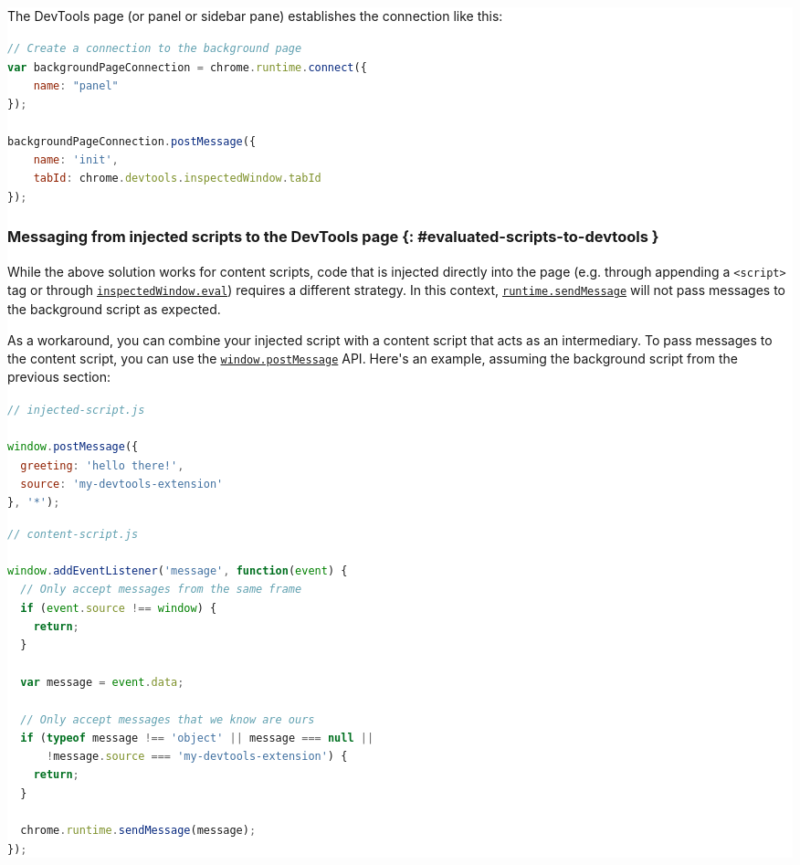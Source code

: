 The DevTools page (or panel or sidebar pane) establishes the connection like this:

```js
// Create a connection to the background page
var backgroundPageConnection = chrome.runtime.connect({
    name: "panel"
});

backgroundPageConnection.postMessage({
    name: 'init',
    tabId: chrome.devtools.inspectedWindow.tabId
});
```

### Messaging from injected scripts to the DevTools page {: #evaluated-scripts-to-devtools }

While the above solution works for content scripts, code that is injected directly into the page
(e.g. through appending a `<script>` tag or through [`inspectedWindow.eval`][21]) requires a
different strategy. In this context, [`runtime.sendMessage`][32] will not pass messages to the
background script as expected.

As a workaround, you can combine your injected script with a content script that acts as an
intermediary. To pass messages to the content script, you can use the [`window.postMessage`][33]
API. Here's an example, assuming the background script from the previous section:

```js
// injected-script.js

window.postMessage({
  greeting: 'hello there!',
  source: 'my-devtools-extension'
}, '*');
```

```js
// content-script.js

window.addEventListener('message', function(event) {
  // Only accept messages from the same frame
  if (event.source !== window) {
    return;
  }

  var message = event.data;

  // Only accept messages that we know are ours
  if (typeof message !== 'object' || message === null ||
      !message.source === 'my-devtools-extension') {
    return;
  }

  chrome.runtime.sendMessage(message);
});
```


[1]: https://chrome.google.com/webstore/category/ext/11-web-development
[2]: /docs/extensions/reference/devtools_inspectedWindow
[3]: /docs/extensions/reference/devtools_network
[4]: /docs/extensions/reference/devtools_panels
[6]: /docs/extensions/reference/devtools_inspectedWindow
[8]: /docs/extensions/reference/extension
[9]: /docs/extensions/reference/runtime
[10]: /docs/extensions/mv2/messaging
[11]: #injecting
[13]: /docs/extensions/reference/experimental
[14]: /docs/extensions/reference/devtools_panels#method-ExtensionSidebarPane-setPage
[15]: /docs/extensions/reference/devtools_panels#method-ExtensionSidebarPane-setObject
[16]: /docs/extensions/reference/devtools_panels#method-ExtensionSidebarPane-setExpression
[17]: /docs/extensions/reference/tabs#method-executeScript
[18]: /docs/extensions/reference/devtools_inspectedWindow#property-tabId
[20]: #selected-element
[21]: /docs/extensions/reference/devtools_inspectedWindow#method-eval
[22]: /devtools/docs/commandline-api
[23]: https://github.com/RedRibbon/SOAK/blob/ffdfad68ffb6051fa2d4e9db0219b3d234ac1ae8/pages/devtools.js#L6-L8
[25]: /docs/extensions/reference/devtools_inspectedWindow
[28]: /docs/extensions/reference/devtools_panels#event-ExtensionPanel-onShown
[29]: /docs/extensions/reference/tabs#method-sendMessage
[30]: #injecting
[32]: /docs/extensions/reference/runtime#method-sendMessage
[33]: https://developer.mozilla.org/en-US/docs/Web/API/Window.postMessage
[34]: https://github.com/GoogleChrome/devtools-docs/issues/143
[35]: /docs/extensions/reference/runtime#event-onConnect
[36]: /docs/extensions/reference/runtime#method-connect
[37]: https://github.com/PolymerLabs/polymer-devtools-extension
[38]: https://github.com/facebook/react/tree/master/packages/react-devtools
[39]: https://github.com/emberjs/ember-inspector
[40]: https://github.com/thomasboyt/coquette-inspect
[42]: https://github.com/GoogleChrome/chrome-extensions-samples
[43]: /docs/extensions/reference/
[44]: /docs/extensions/api_other/
[45]: http://groups.google.com/group/google-chrome-developer-tools/topics